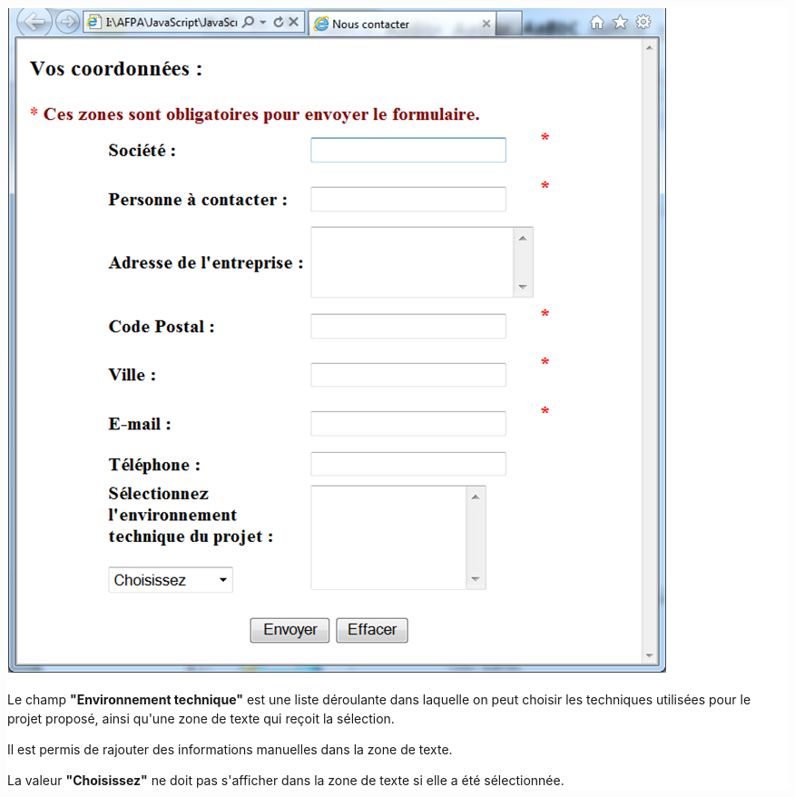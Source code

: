![formulaire à réaliser](images/js_16_img_1.png)

Le champ **"Environnement technique"** est une liste déroulante dans laquelle on peut choisir les techniques utilisées pour le projet proposé, ainsi qu'une zone de texte qui reçoit la sélection.

Il est permis de rajouter des informations manuelles dans la zone de texte.

La valeur **"Choisissez"** ne doit pas s'afficher dans la zone de texte si elle a été sélectionnée.
